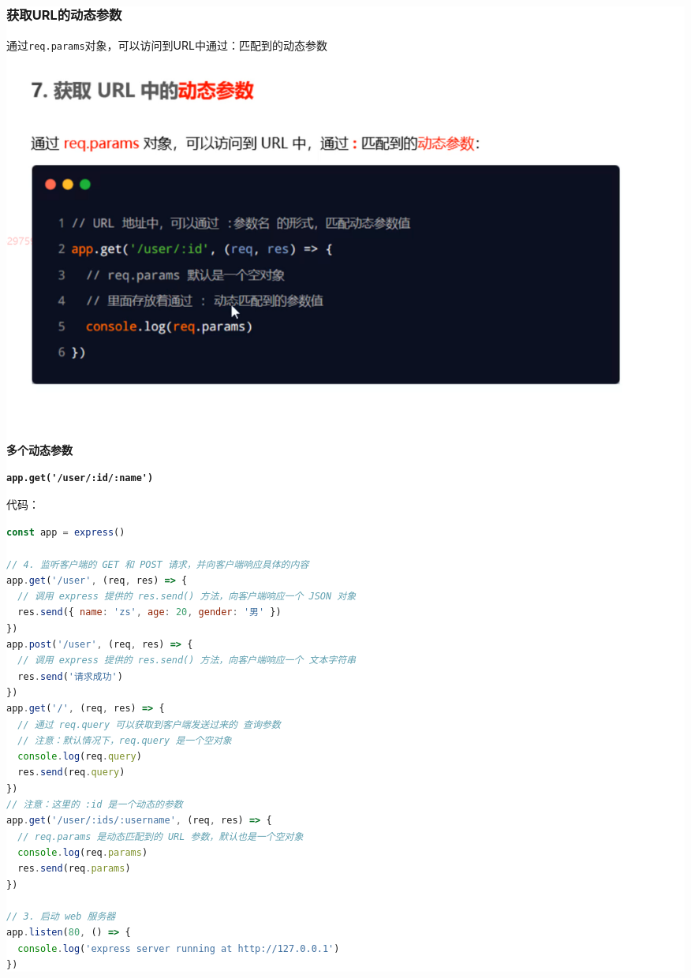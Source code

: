

### **获取URL的动态参数**

通过`req.params`对象，可以访问到URL中通过：匹配到的动态参数 

![image-20221203001647431](./image\image-20221203001647431.png)

**多个动态参数**

**`app.get('/user/:id/:name')`**

代码：

```js
const app = express()

// 4. 监听客户端的 GET 和 POST 请求，并向客户端响应具体的内容
app.get('/user', (req, res) => {
  // 调用 express 提供的 res.send() 方法，向客户端响应一个 JSON 对象
  res.send({ name: 'zs', age: 20, gender: '男' })
})
app.post('/user', (req, res) => {
  // 调用 express 提供的 res.send() 方法，向客户端响应一个 文本字符串
  res.send('请求成功')
})
app.get('/', (req, res) => {
  // 通过 req.query 可以获取到客户端发送过来的 查询参数
  // 注意：默认情况下，req.query 是一个空对象
  console.log(req.query)
  res.send(req.query)
})
// 注意：这里的 :id 是一个动态的参数
app.get('/user/:ids/:username', (req, res) => {
  // req.params 是动态匹配到的 URL 参数，默认也是一个空对象
  console.log(req.params)
  res.send(req.params)
})

// 3. 启动 web 服务器
app.listen(80, () => {
  console.log('express server running at http://127.0.0.1')
})
```